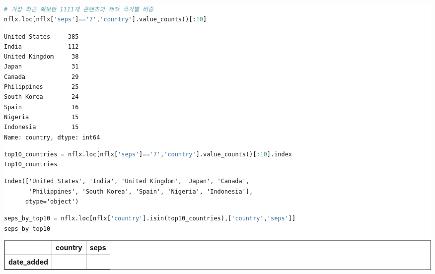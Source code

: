 
```python
# 가장 최근 확보한 1111개 콘텐츠의 제작 국가별 비중
nflx.loc[nflx['seps']=='7','country'].value_counts()[:10]
```




    United States     385
    India             112
    United Kingdom     38
    Japan              31
    Canada             29
    Philippines        25
    South Korea        24
    Spain              16
    Nigeria            15
    Indonesia          15
    Name: country, dtype: int64




```python
top10_countries = nflx.loc[nflx['seps']=='7','country'].value_counts()[:10].index
top10_countries
```




    Index(['United States', 'India', 'United Kingdom', 'Japan', 'Canada',
           'Philippines', 'South Korea', 'Spain', 'Nigeria', 'Indonesia'],
          dtype='object')




```python
seps_by_top10 = nflx.loc[nflx['country'].isin(top10_countries),['country','seps']]
seps_by_top10
```




<div>
<style scoped>
    .dataframe tbody tr th:only-of-type {
        vertical-align: middle;
    }

    .dataframe tbody tr th {
        vertical-align: top;
    }

    .dataframe thead th {
        text-align: right;
    }
</style>
<table border="1" class="dataframe">
  <thead>
    <tr style="text-align: right;">
      <th></th>
      <th>country</th>
      <th>seps</th>
    </tr>
    <tr>
      <th>date_added</th>
      <th></th>
      <th></th>
    </tr>
  </thead>
  <tbody>